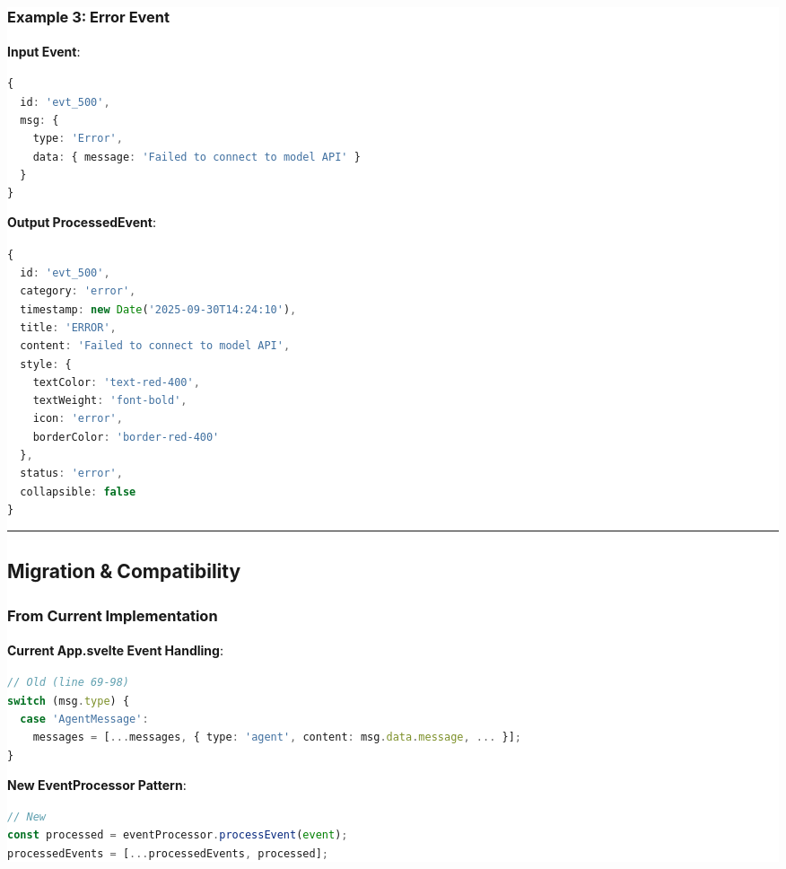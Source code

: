 
### Example 3: Error Event

**Input Event**:
```typescript
{
  id: 'evt_500',
  msg: {
    type: 'Error',
    data: { message: 'Failed to connect to model API' }
  }
}
```

**Output ProcessedEvent**:
```typescript
{
  id: 'evt_500',
  category: 'error',
  timestamp: new Date('2025-09-30T14:24:10'),
  title: 'ERROR',
  content: 'Failed to connect to model API',
  style: {
    textColor: 'text-red-400',
    textWeight: 'font-bold',
    icon: 'error',
    borderColor: 'border-red-400'
  },
  status: 'error',
  collapsible: false
}
```

---

## Migration & Compatibility

### From Current Implementation

**Current App.svelte Event Handling**:
```typescript
// Old (line 69-98)
switch (msg.type) {
  case 'AgentMessage':
    messages = [...messages, { type: 'agent', content: msg.data.message, ... }];
}
```

**New EventProcessor Pattern**:
```typescript
// New
const processed = eventProcessor.processEvent(event);
processedEvents = [...processedEvents, processed];
```
